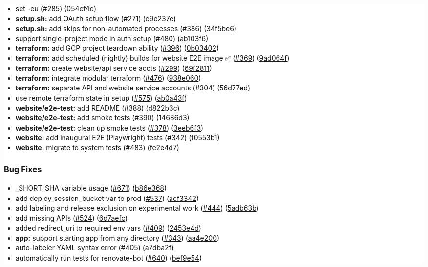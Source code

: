 * set -eu ([#285](https://github.com/renovate-bot/emblem/issues/285)) ([054cf4e](https://github.com/renovate-bot/emblem/commit/054cf4eba03a72fa45792a266562e1d2db273303))
* **setup.sh:** add OAuth setup flow ([#271](https://github.com/renovate-bot/emblem/issues/271)) ([e9e237e](https://github.com/renovate-bot/emblem/commit/e9e237ead04dfdafec8b0fbab85d5c68fd17d9a8))
* **setup.sh:** add skips for non-automated processes ([#386](https://github.com/renovate-bot/emblem/issues/386)) ([34f5be6](https://github.com/renovate-bot/emblem/commit/34f5be6657688e4991de8b0d34cb0ec52c1bdda7))
* support single-project mode in auth setup ([#480](https://github.com/renovate-bot/emblem/issues/480)) ([ab103f6](https://github.com/renovate-bot/emblem/commit/ab103f623b7694f02a2af24488238275e859589f))
* **terraform:** add GCP project teardown ability ([#396](https://github.com/renovate-bot/emblem/issues/396)) ([0b03402](https://github.com/renovate-bot/emblem/commit/0b0340281c3ba42f066a58bd80b7495b03a4f4ba))
* **terraform:** add scheduled (nightly) builds for website E2E image ✅ ([#369](https://github.com/renovate-bot/emblem/issues/369)) ([9ad064f](https://github.com/renovate-bot/emblem/commit/9ad064fd15a59de1b8babb7105579cf4983d5aee))
* **terraform:** create website/api service accts ([#299](https://github.com/renovate-bot/emblem/issues/299)) ([69f2811](https://github.com/renovate-bot/emblem/commit/69f28115246e9cdad7017ef919d51eba3b311ea7))
* **terraform:** integrate modular terraform ([#476](https://github.com/renovate-bot/emblem/issues/476)) ([938e060](https://github.com/renovate-bot/emblem/commit/938e060322f7abba09976465bb2fec1aa3c808e5))
* **terraform:** separate API and website service accounts ([#304](https://github.com/renovate-bot/emblem/issues/304)) ([56d77ed](https://github.com/renovate-bot/emblem/commit/56d77ed4c3c8cb2fbf9151f814f7f155927291a3))
* use remote terraform state in setup ([#575](https://github.com/renovate-bot/emblem/issues/575)) ([ab0a43f](https://github.com/renovate-bot/emblem/commit/ab0a43f7f5b8fbcc1a0a4b1db062776fceaf208c))
* **website/e2e-test:** add README ([#388](https://github.com/renovate-bot/emblem/issues/388)) ([d822b3c](https://github.com/renovate-bot/emblem/commit/d822b3c7882b45b2461f6fa1b70f40e677bdc825))
* **website/e2e-test:** add smoke tests ([#390](https://github.com/renovate-bot/emblem/issues/390)) ([14686d3](https://github.com/renovate-bot/emblem/commit/14686d340409dab742ca66f4d655a29bcfe9aa2d))
* **website/e2e-test:** clean up smoke tests ([#378](https://github.com/renovate-bot/emblem/issues/378)) ([3eeb6f3](https://github.com/renovate-bot/emblem/commit/3eeb6f3f19eb5d324ba867e2ed7edc8583600e12))
* **website:** add inaugural E2E (Playwright) tests ([#342](https://github.com/renovate-bot/emblem/issues/342)) ([f0553b1](https://github.com/renovate-bot/emblem/commit/f0553b15786bc00efb400e1abe5923171ce6586a))
* **website:** migrate to system tests ([#483](https://github.com/renovate-bot/emblem/issues/483)) ([fe2e4d7](https://github.com/renovate-bot/emblem/commit/fe2e4d7507edde2cf08693b759fb6d7de00f6717))


### Bug Fixes

* _SHORT_SHA variable usage ([#671](https://github.com/renovate-bot/emblem/issues/671)) ([b86e368](https://github.com/renovate-bot/emblem/commit/b86e368709cb02d5c393e150c5b804c0e536a412))
* add deploy_session_bucket var to prod ([#537](https://github.com/renovate-bot/emblem/issues/537)) ([acf3342](https://github.com/renovate-bot/emblem/commit/acf334249ef146d95ccbe06c6d6f63dbdb148c8f))
* add labeling and release exclusion on experimental work ([#444](https://github.com/renovate-bot/emblem/issues/444)) ([5adb63b](https://github.com/renovate-bot/emblem/commit/5adb63b4679dd9df24bbd59fa63e9b8959b2cc38))
* add missing APIs ([#524](https://github.com/renovate-bot/emblem/issues/524)) ([6d7aefc](https://github.com/renovate-bot/emblem/commit/6d7aefc604ce2826d2d111f0710475610c6d24ad))
* added redirect_uri to required env vars ([#409](https://github.com/renovate-bot/emblem/issues/409)) ([2453e4d](https://github.com/renovate-bot/emblem/commit/2453e4d3676503e89382da289864cfb7307b1d73))
* **app:** support starting app from any directory ([#343](https://github.com/renovate-bot/emblem/issues/343)) ([aa4e200](https://github.com/renovate-bot/emblem/commit/aa4e2003279cb60d0de42c3cd0d189c6027bd11a))
* auto-labeler YAML syntax error ([#405](https://github.com/renovate-bot/emblem/issues/405)) ([a7dba2f](https://github.com/renovate-bot/emblem/commit/a7dba2f679a17e55ef96a0a5affe3663a8517fb6))
* automatically run tests for renovate-bot ([#640](https://github.com/renovate-bot/emblem/issues/640)) ([bef9e54](https://github.com/renovate-bot/emblem/commit/bef9e54197d2ee429b00b814ec8f99b1b5224de1))